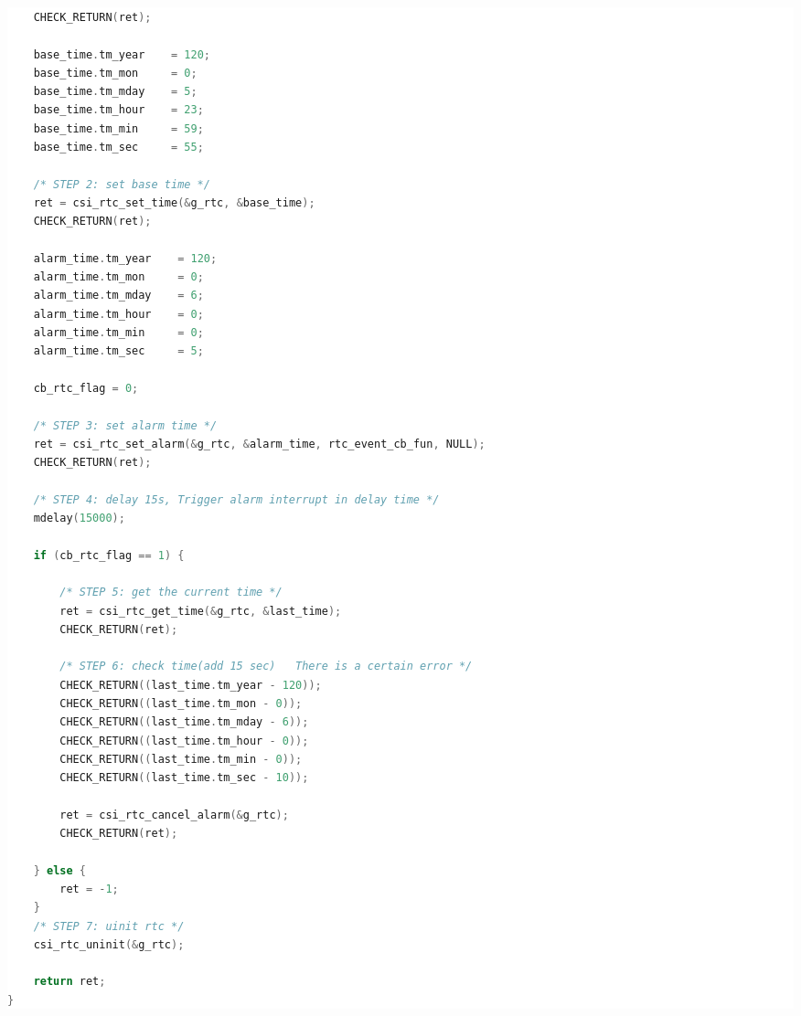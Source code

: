 ```c
    CHECK_RETURN(ret);

    base_time.tm_year    = 120;
    base_time.tm_mon     = 0;
    base_time.tm_mday    = 5;
    base_time.tm_hour    = 23;
    base_time.tm_min     = 59;
    base_time.tm_sec     = 55;

    /* STEP 2: set base time */
    ret = csi_rtc_set_time(&g_rtc, &base_time); 
    CHECK_RETURN(ret);

    alarm_time.tm_year    = 120;
    alarm_time.tm_mon     = 0;
    alarm_time.tm_mday    = 6;
    alarm_time.tm_hour    = 0;
    alarm_time.tm_min     = 0;
    alarm_time.tm_sec     = 5;

    cb_rtc_flag = 0;

    /* STEP 3: set alarm time */
    ret = csi_rtc_set_alarm(&g_rtc, &alarm_time, rtc_event_cb_fun, NULL);
    CHECK_RETURN(ret);

    /* STEP 4: delay 15s, Trigger alarm interrupt in delay time */
    mdelay(15000);

    if (cb_rtc_flag == 1) {

        /* STEP 5: get the current time */
        ret = csi_rtc_get_time(&g_rtc, &last_time);
        CHECK_RETURN(ret);

        /* STEP 6: check time(add 15 sec)   There is a certain error */
        CHECK_RETURN((last_time.tm_year - 120));
        CHECK_RETURN((last_time.tm_mon - 0));
        CHECK_RETURN((last_time.tm_mday - 6));
        CHECK_RETURN((last_time.tm_hour - 0));
        CHECK_RETURN((last_time.tm_min - 0));
        CHECK_RETURN((last_time.tm_sec - 10));

        ret = csi_rtc_cancel_alarm(&g_rtc);
        CHECK_RETURN(ret);

    } else {
        ret = -1;
    }
    /* STEP 7: uinit rtc */
    csi_rtc_uninit(&g_rtc);

    return ret;
}

```
